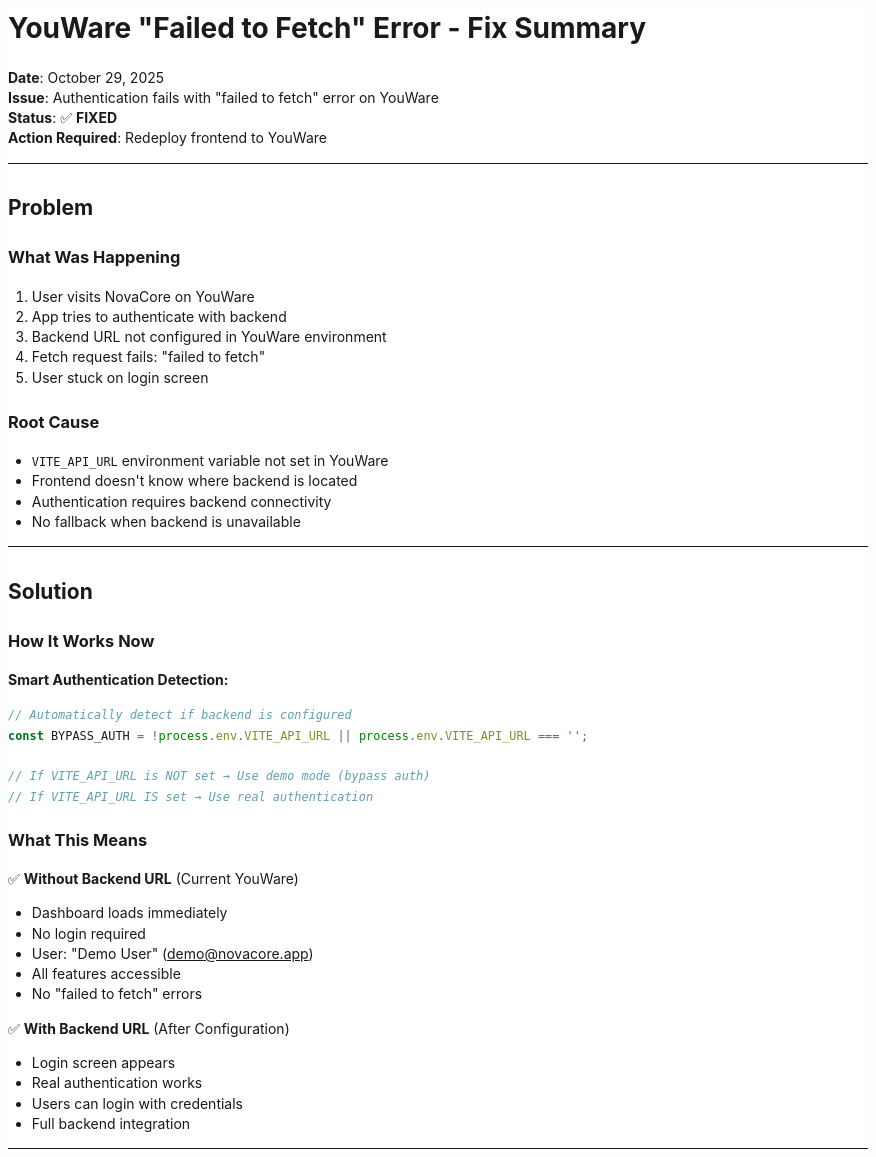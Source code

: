 # YouWare "Failed to Fetch" Error - Fix Summary

**Date**: October 29, 2025  
**Issue**: Authentication fails with "failed to fetch" error on YouWare  
**Status**: ✅ **FIXED**  
**Action Required**: Redeploy frontend to YouWare

---

## Problem

### What Was Happening
1. User visits NovaCore on YouWare
2. App tries to authenticate with backend
3. Backend URL not configured in YouWare environment
4. Fetch request fails: "failed to fetch"
5. User stuck on login screen

### Root Cause
- `VITE_API_URL` environment variable not set in YouWare
- Frontend doesn't know where backend is located
- Authentication requires backend connectivity
- No fallback when backend is unavailable

---

## Solution

### How It Works Now

**Smart Authentication Detection:**
```typescript
// Automatically detect if backend is configured
const BYPASS_AUTH = !process.env.VITE_API_URL || process.env.VITE_API_URL === '';

// If VITE_API_URL is NOT set → Use demo mode (bypass auth)
// If VITE_API_URL IS set → Use real authentication
```

### What This Means

✅ **Without Backend URL** (Current YouWare)
- Dashboard loads immediately
- No login required
- User: "Demo User" (demo@novacore.app)
- All features accessible
- No "failed to fetch" errors

✅ **With Backend URL** (After Configuration)
- Login screen appears
- Real authentication works
- Users can login with credentials
- Full backend integration

---